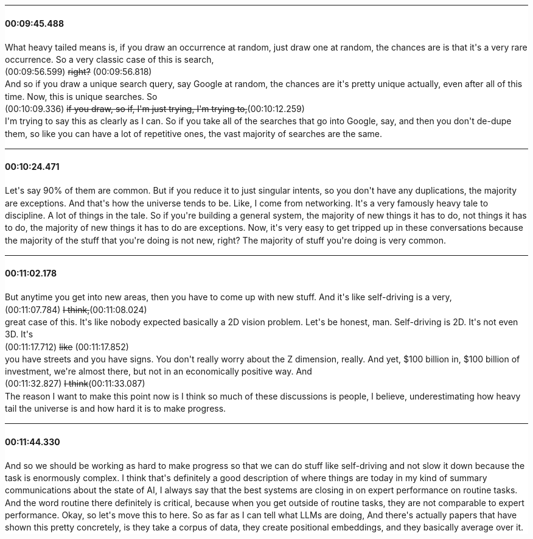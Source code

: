 
---


#### 00:09:45.488

What heavy tailed means is, if you draw an occurrence at random, just draw one at random, the chances are is that it's a very rare occurrence. So a very classic case of this is search,   
(00:09:56.599) ~~right?~~ (00:09:56.818)  
And so if you draw a unique search query, say Google at random, the chances are it's pretty unique actually, even after all of this time. Now, this is unique searches. So   
(00:10:09.336) ~~if you draw, so if, I'm just trying, I'm trying to,~~(00:10:12.259)  
I'm trying to say this as clearly as I can. So if you take all of the searches that go into Google, say, and then you don't de-dupe them, so like you can have a lot of repetitive ones, the vast majority of searches are the same. 


---


#### 00:10:24.471

Let's say 90% of them are common. But if you reduce it to just singular intents, so you don't have any duplications, the majority are exceptions. And that's how the universe tends to be. Like, I come from networking. It's a very famously heavy tale to discipline. A lot of things in the tale. So if you're building a general system, the majority of new things it has to do, not things it has to do, the majority of new things it has to do are exceptions. Now, it's very easy to get tripped up in these conversations because the majority of the stuff that you're doing is not new, right? The majority of stuff you're doing is very common. 


---


#### 00:11:02.178

But anytime you get into new areas, then you have to come up with new stuff. And it's like self-driving is a very,   
(00:11:07.784) ~~I think,~~(00:11:08.024)  
great case of this. It's like nobody expected basically a 2D vision problem. Let's be honest, man. Self-driving is 2D. It's not even 3D. It's   
(00:11:17.712) ~~like~~ (00:11:17.852)  
you have streets and you have signs. You don't really worry about the Z dimension, really. And yet, $100 billion in, $100 billion of investment, we're almost there, but not in an economically positive way. And   
(00:11:32.827) ~~I think~~(00:11:33.087)  
The reason I want to make this point now is I think so much of these discussions is people, I believe, underestimating how heavy tail the universe is and how hard it is to make progress. 


---


#### 00:11:44.330

And so we should be working as hard to make progress so that we can do stuff like self-driving and not slow it down because the task is enormously complex. I think that's definitely a good description of where things are today in my kind of summary communications about the state of AI, I always say that the best systems are closing in on expert performance on routine tasks. And the word routine there definitely is critical, because when you get outside of routine tasks, they are not comparable to expert performance. Okay, so let's move this to here. So as far as I can tell what LLMs are doing, And there's actually papers that have shown this pretty concretely, is they take a corpus of data, they create positional embeddings, and they basically average over it. 
